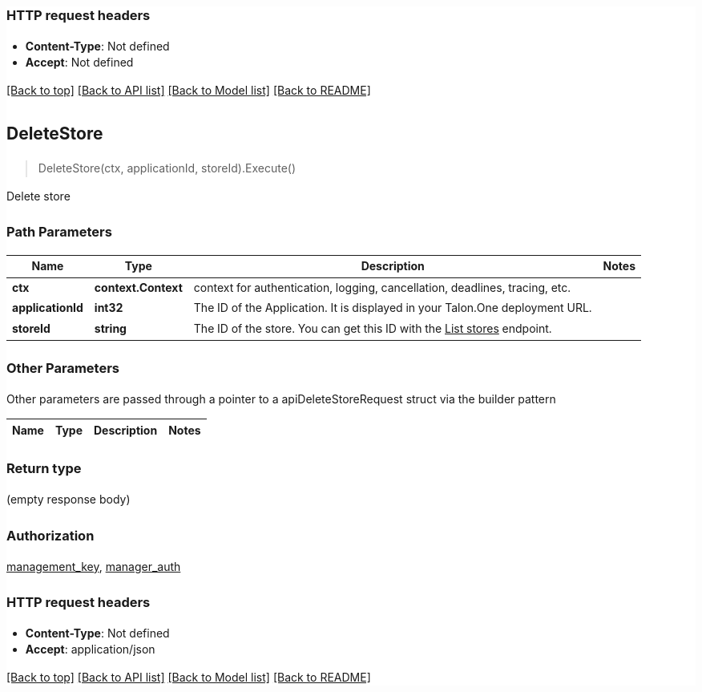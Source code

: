 ### HTTP request headers

- **Content-Type**: Not defined
- **Accept**: Not defined

[[Back to top]](#) [[Back to API list]](../README.md#documentation-for-api-endpoints)
[[Back to Model list]](../README.md#documentation-for-models)
[[Back to README]](../README.md)


## DeleteStore

> DeleteStore(ctx, applicationId, storeId).Execute()

Delete store



### Path Parameters


Name | Type | Description  | Notes
------------- | ------------- | ------------- | -------------
**ctx** | **context.Context** | context for authentication, logging, cancellation, deadlines, tracing, etc.
**applicationId** | **int32** | The ID of the Application. It is displayed in your Talon.One deployment URL. | 
**storeId** | **string** | The ID of the store. You can get this ID with the [List stores](#tag/Stores/operation/listStores) endpoint.  | 

### Other Parameters

Other parameters are passed through a pointer to a apiDeleteStoreRequest struct via the builder pattern


Name | Type | Description  | Notes
------------- | ------------- | ------------- | -------------



### Return type

 (empty response body)

### Authorization

[management_key](../README.md#management_key), [manager_auth](../README.md#manager_auth)

### HTTP request headers

- **Content-Type**: Not defined
- **Accept**: application/json

[[Back to top]](#) [[Back to API list]](../README.md#documentation-for-api-endpoints)
[[Back to Model list]](../README.md#documentation-for-models)
[[Back to README]](../README.md)
